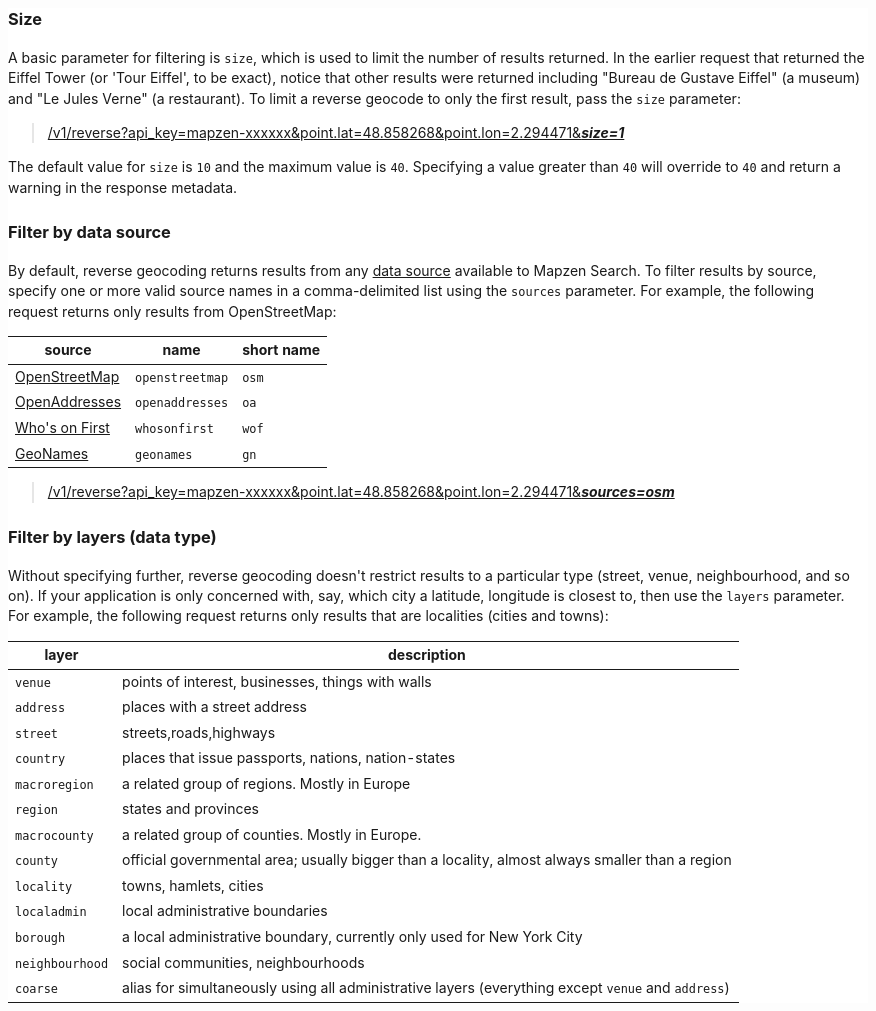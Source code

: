 ### Size

A basic parameter for filtering is `size`, which is used to limit the number of results returned. In the earlier request that returned the Eiffel Tower (or 'Tour Eiffel', to be exact), notice that other results were returned including "Bureau de Gustave Eiffel" (a museum) and "Le Jules Verne" (a restaurant). To limit a reverse geocode to only the first result, pass the `size` parameter:

>[/v1/reverse?api_key=mapzen-xxxxxx&point.lat=48.858268&point.lon=2.294471&___size=1___](https://search.mapzen.com/v1/reverse?point.lat=48.858268&point.lon=2.294471&size=1)

The default value for `size` is `10` and the maximum value is `40`. Specifying a value greater than `40` will override to `40` and return a warning in the response metadata.

### Filter by data source

By default, reverse geocoding returns results from any [data source](data-sources.md) available to Mapzen Search. To filter results by source, specify one or more valid source names in a comma-delimited list using the `sources` parameter. For example, the following request returns only results from OpenStreetMap:

| source | name | short name |
|---|---|---|
| [OpenStreetMap](http://www.openstreetmap.org/) | `openstreetmap` | `osm` |
| [OpenAddresses](http://openaddresses.io/) | `openaddresses` | `oa` |
| [Who's on First](https://whosonfirst.mapzen.com) | `whosonfirst` | `wof` |
| [GeoNames](http://www.geonames.org/) | `geonames` | `gn` |

>[/v1/reverse?api_key=mapzen-xxxxxx&point.lat=48.858268&point.lon=2.294471&___sources=osm___](https://search.mapzen.com/v1/reverse?point.lat=48.858268&point.lon=2.294471&sources=osm)

### Filter by layers (data type)

Without specifying further, reverse geocoding doesn't restrict results to a particular type (street, venue, neighbourhood, and so on).  If your application is only concerned with, say, which city a latitude, longitude is closest to, then use the `layers` parameter.  For example, the following request returns only results that are localities (cities and towns):

|layer|description|
|----|----|
|`venue`|points of interest, businesses, things with walls|
|`address`|places with a street address|
|`street`|streets,roads,highways|
|`country`|places that issue passports, nations, nation-states|
|`macroregion`|a related group of regions. Mostly in Europe|
|`region`|states and provinces|
|`macrocounty`|a related group of counties. Mostly in Europe.|
|`county`|official governmental area; usually bigger than a locality, almost always smaller than a region|
|`locality`|towns, hamlets, cities|
|`localadmin`|local administrative boundaries|
|`borough`| a local administrative boundary, currently only used for New York City|
|`neighbourhood`|social communities, neighbourhoods|
|`coarse`|alias for simultaneously using all administrative layers (everything except `venue` and `address`)|
